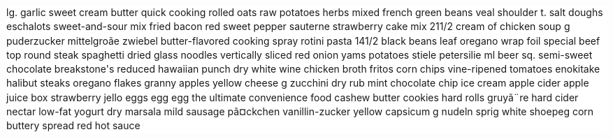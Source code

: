 lg. garlic
sweet cream butter
quick cooking rolled oats
raw potatoes
herbs mixed
french green beans
veal shoulder
t. salt
doughs
eschalots
sweet-and-sour mix
fried bacon
red sweet pepper
sauterne
strawberry cake mix
211/2 cream of chicken soup
g puderzucker
mittelgroãe zwiebel
butter-flavored cooking spray
rotini pasta
141/2 black beans
leaf oregano
wrap foil
special
beef top round steak
spaghetti dried
glass noodles
vertically sliced red onion
yams potatoes
stiele petersilie
ml beer
sq. semi-sweet chocolate
breakstone's reduced
hawaiian punch
dry white wine chicken broth
fritos corn chips
vine-ripened tomatoes
enokitake
halibut steaks
oregano flakes
granny apples
yellow cheese
g zucchini
dry rub
mint chocolate chip ice cream
apple cider apple juice
box strawberry jello
eggs egg egg the ultimate convenience food
cashew
butter cookies
hard rolls
gruyã¨re
hard cider
nectar
low-fat yogurt
dry marsala
mild sausage
pã¤ckchen vanillin-zucker
yellow capsicum
g nudeln
sprig
white shoepeg corn
buttery spread
red hot sauce